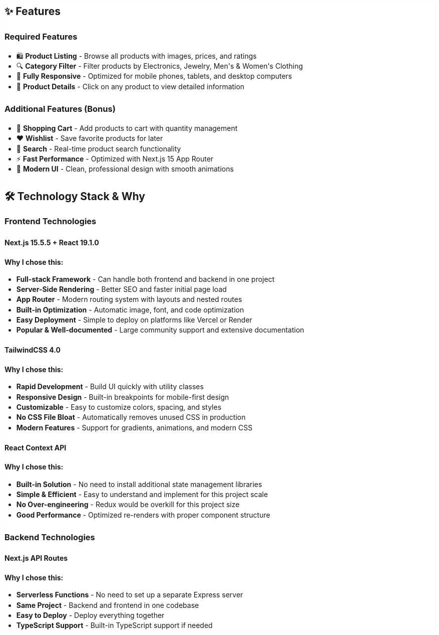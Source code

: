 ## ✨ Features

### Required Features
- 🛍️ **Product Listing** - Browse all products with images, prices, and ratings
- 🔍 **Category Filter** - Filter products by Electronics, Jewelry, Men's & Women's Clothing
- 📱 **Fully Responsive** - Optimized for mobile phones, tablets, and desktop computers
- 📄 **Product Details** - Click on any product to view detailed information

### Additional Features (Bonus)
- 🛒 **Shopping Cart** - Add products to cart with quantity management
- ❤️ **Wishlist** - Save favorite products for later
- 🔎 **Search** - Real-time product search functionality
- ⚡ **Fast Performance** - Optimized with Next.js 15 App Router
- 🎨 **Modern UI** - Clean, professional design with smooth animations

## 🛠️ Technology Stack & Why

### Frontend Technologies

#### Next.js 15.5.5 + React 19.1.0
**Why I chose this:**
- **Full-stack Framework** - Can handle both frontend and backend in one project
- **Server-Side Rendering** - Better SEO and faster initial page load
- **App Router** - Modern routing system with layouts and nested routes
- **Built-in Optimization** - Automatic image, font, and code optimization
- **Easy Deployment** - Simple to deploy on platforms like Vercel or Render
- **Popular & Well-documented** - Large community support and extensive documentation

#### TailwindCSS 4.0
**Why I chose this:**
- **Rapid Development** - Build UI quickly with utility classes
- **Responsive Design** - Built-in breakpoints for mobile-first design
- **Customizable** - Easy to customize colors, spacing, and styles
- **No CSS File Bloat** - Automatically removes unused CSS in production
- **Modern Features** - Support for gradients, animations, and modern CSS

#### React Context API
**Why I chose this:**
- **Built-in Solution** - No need to install additional state management libraries
- **Simple & Efficient** - Easy to understand and implement for this project scale
- **No Over-engineering** - Redux would be overkill for this project size
- **Good Performance** - Optimized re-renders with proper component structure

### Backend Technologies

#### Next.js API Routes
**Why I chose this:**
- **Serverless Functions** - No need to set up a separate Express server
- **Same Project** - Backend and frontend in one codebase
- **Easy to Deploy** - Deploy everything together
- **TypeScript Support** - Built-in TypeScript support if needed
